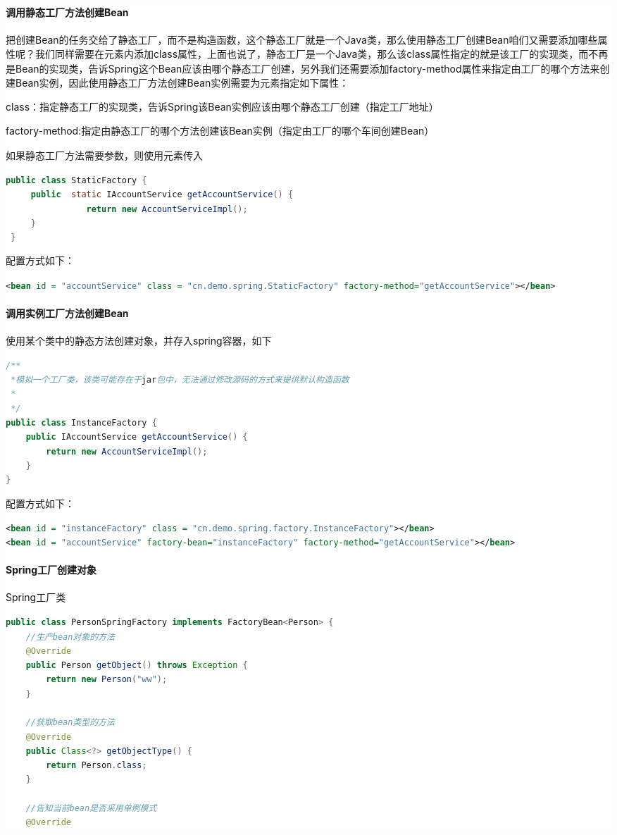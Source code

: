 #### 调用静态工厂方法创建Bean

把创建Bean的任务交给了静态工厂，而不是构造函数，这个静态工厂就是一个Java类，那么使用静态工厂创建Bean咱们又需要添加哪些属性呢？我们同样需要在<bean/>元素内添加class属性，上面也说了，静态工厂是一个Java类，那么该class属性指定的就是该工厂的实现类，而不再是Bean的实现类，告诉Spring这个Bean应该由哪个静态工厂创建，另外我们还需要添加factory-method属性来指定由工厂的哪个方法来创建Bean实例，因此使用静态工厂方法创建Bean实例需要为<bean/>元素指定如下属性：

class：指定静态工厂的实现类，告诉Spring该Bean实例应该由哪个静态工厂创建（指定工厂地址）

factory-method:指定由静态工厂的哪个方法创建该Bean实例（指定由工厂的哪个车间创建Bean）

如果静态工厂方法需要参数，则使用<constructor-arg/>元素传入

~~~java
public class StaticFactory {
     public  static IAccountService getAccountService() {
                return new AccountServiceImpl();
     }
 }
~~~

配置方式如下：

~~~xml
<bean id = "accountService" class = "cn.demo.spring.StaticFactory" factory-method="getAccountService"></bean>        
~~~

#### 调用实例工厂方法创建Bean

使用某个类中的静态方法创建对象，并存入spring容器，如下

~~~java
/**
 *模拟一个工厂类，该类可能存在于jar包中，无法通过修改源码的方式来提供默认构造函数
 * 
 */
public class InstanceFactory {
    public IAccountService getAccountService() {
        return new AccountServiceImpl();
    }
}
~~~

配置方式如下：

~~~xml
<bean id = "instanceFactory" class = "cn.demo.spring.factory.InstanceFactory"></bean>
<bean id = "accountService" factory-bean="instanceFactory" factory-method="getAccountService"></bean>
~~~

#### Spring工厂创建对象

Spring工厂类

```java
public class PersonSpringFactory implements FactoryBean<Person> {
    //生产bean对象的方法
    @Override
    public Person getObject() throws Exception {
        return new Person("ww");
    }

    //获取bean类型的方法
    @Override
    public Class<?> getObjectType() {
        return Person.class;
    }

    //告知当前bean是否采用单例模式
    @Override
```